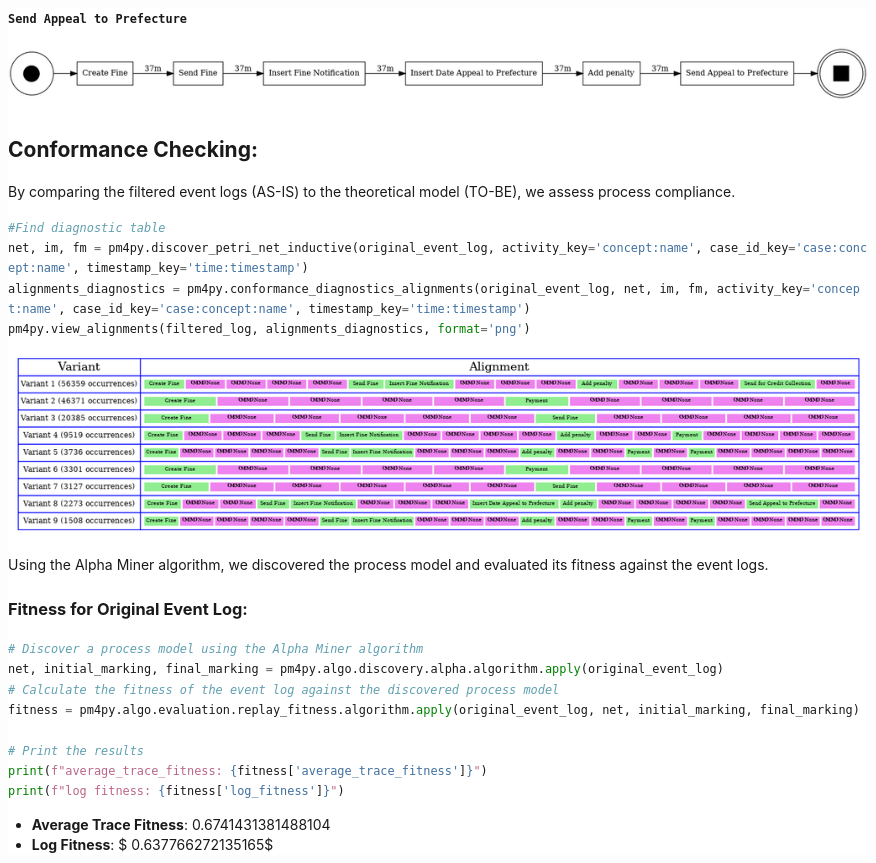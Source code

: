 #### `Send Appeal to Prefecture`

![image-20240801165409563](./assets/image-20240801165409563.png)

## Conformance Checking:

By comparing the filtered event logs (AS-IS) to the theoretical model (TO-BE), we assess process compliance.

```python
#Find diagnostic table
net, im, fm = pm4py.discover_petri_net_inductive(original_event_log, activity_key='concept:name', case_id_key='case:concept:name', timestamp_key='time:timestamp')
alignments_diagnostics = pm4py.conformance_diagnostics_alignments(original_event_log, net, im, fm, activity_key='concept:name', case_id_key='case:concept:name', timestamp_key='time:timestamp')
pm4py.view_alignments(filtered_log, alignments_diagnostics, format='png')
```

![image-20240801173102027](./assets/image-20240801173102027.png)

Using the Alpha Miner algorithm, we discovered the process model and evaluated its fitness against the event logs.

### Fitness for Original Event Log:

```py
# Discover a process model using the Alpha Miner algorithm
net, initial_marking, final_marking = pm4py.algo.discovery.alpha.algorithm.apply(original_event_log)
# Calculate the fitness of the event log against the discovered process model
fitness = pm4py.algo.evaluation.replay_fitness.algorithm.apply(original_event_log, net, initial_marking, final_marking)

# Print the results
print(f"average_trace_fitness: {fitness['average_trace_fitness']}")
print(f"log fitness: {fitness['log_fitness']}")
```

- **Average Trace Fitness**: $0.6741431381488104$
- **Log Fitness**: $ 0.637766272135165$
